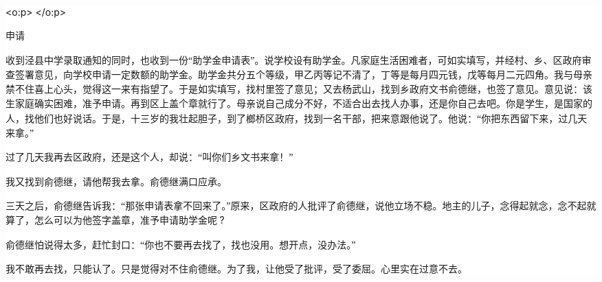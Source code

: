   <o:p>
  </o:p>
 </p>
 <p class="MsoNormal">
  <span lang="ZH-CN" style='font-family:宋体;mso-ascii-font-family:
"Times New Roman"'>
   申请
  </span>
  <o:p>
  </o:p>
 </p>
 <p class="MsoNormal">
  <span lang="ZH-CN" style='font-family:宋体;mso-ascii-font-family:
"Times New Roman"'>
   收到泾县中学录取通知的同时，也收到一份“助学金申请表”。说学校设有助学金。凡家庭生活困难者，可如实填写，并经村、乡、区政府审查签署意见，向学校申请一定数额的助学金。助学金共分五个等级，甲乙丙等记不清了，丁等是每月四元钱，戊等每月二元四角。我与母亲禁不住喜上心头，觉得这一来有指望了。于是如实填写，找村里签了意见；又去杨武山，找到乡政府文书俞德继，也签了意见。意见说：该生家庭确实困难，准予申请。再到区上盖个章就行了。母亲说自己成分不好，不适合出去找人办事，还是你自己去吧。你是学生，是国家的人，找他们也好说话。于是，十三岁的我壮起胆子，到了榔桥区政府，找到一名干部，把来意跟他说了。他说：“你把东西留下来，过几天来拿。”
  </span>
  <o:p>
  </o:p>
 </p>
 <p class="MsoNormal">
  <span lang="ZH-CN" style='font-family:宋体;mso-ascii-font-family:
"Times New Roman"'>
   过了几天我再去区政府，还是这个人，却说：“叫你们乡文书来拿！”
  </span>
  <o:p>
  </o:p>
 </p>
 <p class="MsoNormal">
  <span lang="ZH-CN" style='font-family:宋体;mso-ascii-font-family:
"Times New Roman"'>
   我又找到俞德继，请他帮我去拿。俞德继满口应承。
  </span>
  <o:p>
  </o:p>
 </p>
 <p class="MsoNormal">
  <span lang="ZH-CN" style='font-family:宋体;mso-ascii-font-family:
"Times New Roman"'>
   三天之后，俞德继告诉我：“那张申请表拿不回来了。”原来，区政府的人批评了俞德继，说他立场不稳。地主的儿子，念得起就念，念不起就算了，怎么可以为他签字盖章，准予申请助学金呢
  </span>
  ?
  <o:p>
  </o:p>
 </p>
 <p class="MsoNormal">
  <span lang="ZH-CN" style='font-family:宋体;mso-ascii-font-family:
"Times New Roman"'>
   俞德继怕说得太多，赶忙封口：“你也不要再去找了，找也没用。想开点，没办法。”
  </span>
  <o:p>
  </o:p>
 </p>
 <p class="MsoNormal">
  <span lang="ZH-CN" style='font-family:宋体;mso-ascii-font-family:
"Times New Roman"'>
   我不敢再去找，只能认了。只是觉得对不住俞德继。为了我，让他受了批评，受了委屈。心里实在过意不去。
  </span>
  <o:p>
  </o:p>
 </p>
 <p class="MsoNormal">